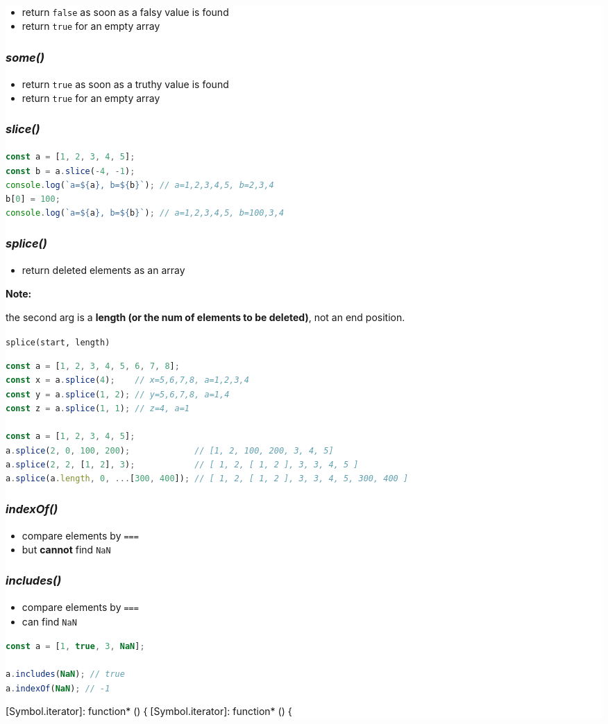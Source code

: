 - return `false` as soon as a falsy value is found
- return `true` for an empty array

### *some()*

- return `true` as soon as a truthy value is found
- return `true` for an empty array


### *slice()*

```js
const a = [1, 2, 3, 4, 5];
const b = a.slice(-4, -1);
console.log(`a=${a}, b=${b}`); // a=1,2,3,4,5, b=2,3,4
b[0] = 100;
console.log(`a=${a}, b=${b}`); // a=1,2,3,4,5, b=100,3,4
```

### *splice()*

- return deleted elements as an array

**Note:**  

the second arg is a **length (or the num of elements to be deleted)**, not an end position.

```
splice(start, length)
```

```js
const a = [1, 2, 3, 4, 5, 6, 7, 8];
const x = a.splice(4);    // x=5,6,7,8, a=1,2,3,4
const y = a.splice(1, 2); // y=5,6,7,8, a=1,4
const z = a.splice(1, 1); // z=4, a=1

const a = [1, 2, 3, 4, 5];
a.splice(2, 0, 100, 200);             // [1, 2, 100, 200, 3, 4, 5]
a.splice(2, 2, [1, 2], 3);            // [ 1, 2, [ 1, 2 ], 3, 3, 4, 5 ]
a.splice(a.length, 0, ...[300, 400]); // [ 1, 2, [ 1, 2 ], 3, 3, 4, 5, 300, 400 ]
```

### *indexOf()*

- compare elements by `===`
- but **cannot** find `NaN`

### *includes()*

- compare elements by `===`
- can find `NaN`

```js
const a = [1, true, 3, NaN];

a.includes(NaN); // true
a.indexOf(NaN); // -1
```


  [PROPERTY_NAME]: 1,
  [computePropertyName()]: 2,
  [Symbol.iterator]: function* () {
  [Symbol.iterator]: function* () {